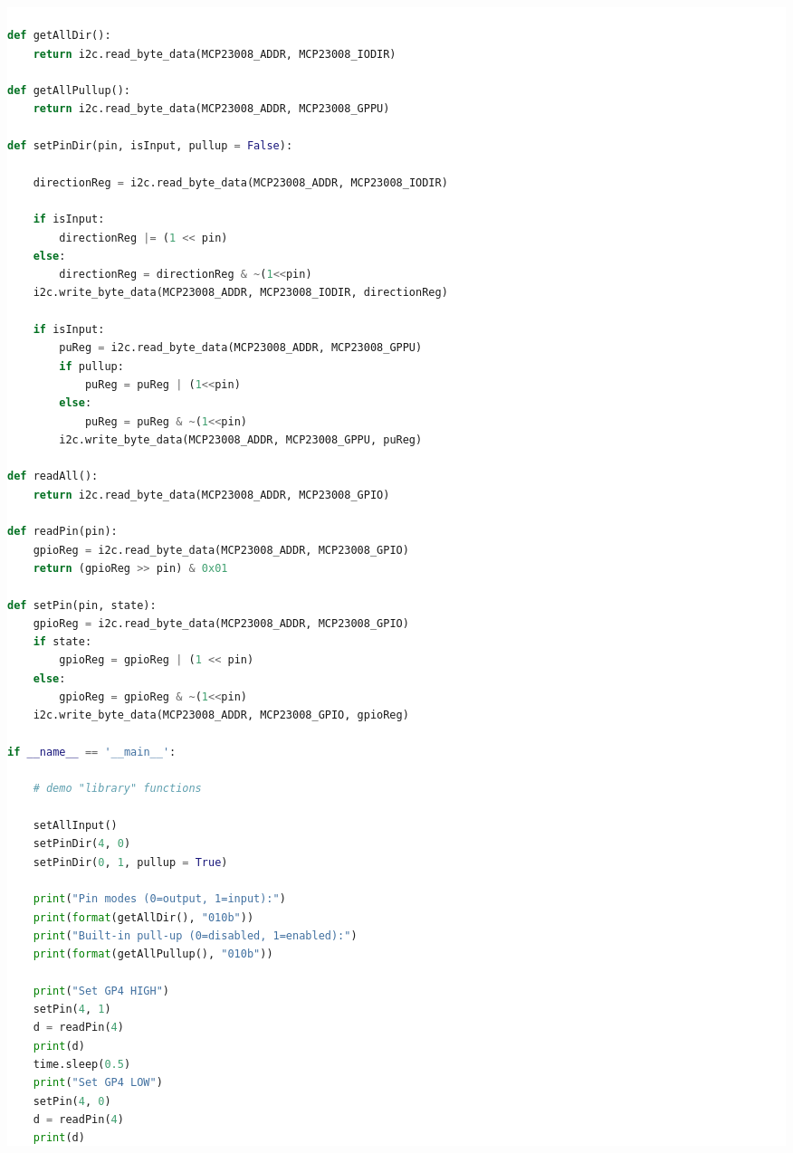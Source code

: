 ```python

def getAllDir():
    return i2c.read_byte_data(MCP23008_ADDR, MCP23008_IODIR)

def getAllPullup():
    return i2c.read_byte_data(MCP23008_ADDR, MCP23008_GPPU)

def setPinDir(pin, isInput, pullup = False):

    directionReg = i2c.read_byte_data(MCP23008_ADDR, MCP23008_IODIR)

    if isInput:
        directionReg |= (1 << pin)
    else:
        directionReg = directionReg & ~(1<<pin)
    i2c.write_byte_data(MCP23008_ADDR, MCP23008_IODIR, directionReg)

    if isInput:
        puReg = i2c.read_byte_data(MCP23008_ADDR, MCP23008_GPPU)
        if pullup:
            puReg = puReg | (1<<pin)
        else:
            puReg = puReg & ~(1<<pin)
        i2c.write_byte_data(MCP23008_ADDR, MCP23008_GPPU, puReg)

def readAll():
    return i2c.read_byte_data(MCP23008_ADDR, MCP23008_GPIO)

def readPin(pin):
    gpioReg = i2c.read_byte_data(MCP23008_ADDR, MCP23008_GPIO)
    return (gpioReg >> pin) & 0x01

def setPin(pin, state):
    gpioReg = i2c.read_byte_data(MCP23008_ADDR, MCP23008_GPIO)
    if state:
        gpioReg = gpioReg | (1 << pin)
    else:
        gpioReg = gpioReg & ~(1<<pin)        
    i2c.write_byte_data(MCP23008_ADDR, MCP23008_GPIO, gpioReg)

if __name__ == '__main__':

    # demo "library" functions

    setAllInput()
    setPinDir(4, 0)
    setPinDir(0, 1, pullup = True)

    print("Pin modes (0=output, 1=input):")
    print(format(getAllDir(), "010b"))
    print("Built-in pull-up (0=disabled, 1=enabled):")
    print(format(getAllPullup(), "010b"))

    print("Set GP4 HIGH")
    setPin(4, 1)
    d = readPin(4)
    print(d)
    time.sleep(0.5)
    print("Set GP4 LOW")
    setPin(4, 0)
    d = readPin(4)
    print(d)

```